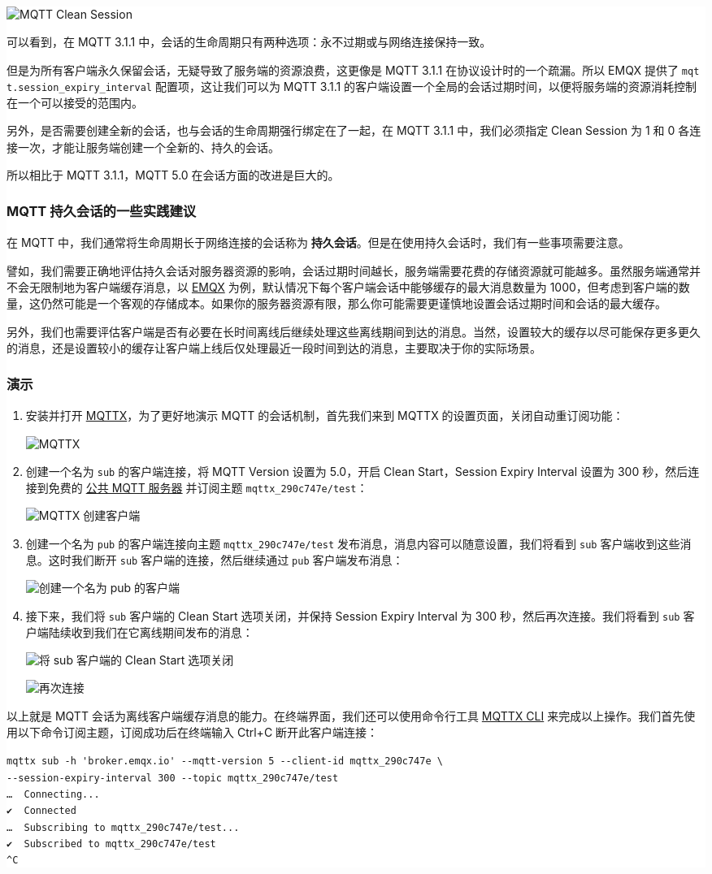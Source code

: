 ![MQTT Clean Session](https://assets.emqx.com/images/ef56580a559b209bef5c60c2e8e4c435.jpg?imageMogr2/thumbnail/1520x)

可以看到，在 MQTT 3.1.1 中，会话的生命周期只有两种选项：永不过期或与网络连接保持一致。

但是为所有客户端永久保留会话，无疑导致了服务端的资源浪费，这更像是 MQTT 3.1.1 在协议设计时的一个疏漏。所以 EMQX 提供了 `mqtt.session_expiry_interval` 配置项，这让我们可以为 MQTT 3.1.1 的客户端设置一个全局的会话过期时间，以便将服务端的资源消耗控制在一个可以接受的范围内。

另外，是否需要创建全新的会话，也与会话的生命周期强行绑定在了一起，在 MQTT 3.1.1 中，我们必须指定 Clean Session 为 1 和 0 各连接一次，才能让服务端创建一个全新的、持久的会话。

所以相比于 MQTT 3.1.1，MQTT 5.0 在会话方面的改进是巨大的。

### MQTT 持久会话的一些实践建议 <a href="#mqtt-chi-jiu-hui-hua-de-yi-xie-shi-jian-jian-yi" id="mqtt-chi-jiu-hui-hua-de-yi-xie-shi-jian-jian-yi"></a>

在 MQTT 中，我们通常将生命周期长于网络连接的会话称为 **持久会话**。但是在使用持久会话时，我们有一些事项需要注意。

譬如，我们需要正确地评估持久会话对服务器资源的影响，会话过期时间越长，服务端需要花费的存储资源就可能越多。虽然服务端通常并不会无限制地为客户端缓存消息，以 [EMQX](https://www.emqx.io/zh) 为例，默认情况下每个客户端会话中能够缓存的最大消息数量为 1000，但考虑到客户端的数量，这仍然可能是一个客观的存储成本。如果你的服务器资源有限，那么你可能需要更谨慎地设置会话过期时间和会话的最大缓存。

另外，我们也需要评估客户端是否有必要在长时间离线后继续处理这些离线期间到达的消息。当然，设置较大的缓存以尽可能保存更多更久的消息，还是设置较小的缓存让客户端上线后仅处理最近一段时间到达的消息，主要取决于你的实际场景。

### 演示 <a href="#yan-shi" id="yan-shi"></a>

1.  安装并打开 [MQTTX](https://mqttx.app/zh)，为了更好地演示 MQTT 的会话机制，首先我们来到 MQTTX 的设置页面，关闭自动重订阅功能：

    ![MQTTX](https://assets.emqx.com/images/c4468d62187f87ea1948ded7dc9cc6c1.png?imageMogr2/thumbnail/1520x)
2.  创建一个名为 `sub` 的客户端连接，将 MQTT Version 设置为 5.0，开启 Clean Start，Session Expiry Interval 设置为 300 秒，然后连接到免费的 [公共 MQTT 服务器](https://www.emqx.com/zh/mqtt/public-mqtt5-broker) 并订阅主题 `mqttx_290c747e/test`：

    ![MQTTX 创建客户端](https://assets.emqx.com/images/9c71204115d54271f12cad3ca86e4e30.png?imageMogr2/thumbnail/1520x)
3.  创建一个名为 `pub` 的客户端连接向主题 `mqttx_290c747e/test` 发布消息，消息内容可以随意设置，我们将看到 `sub` 客户端收到这些消息。这时我们断开 `sub` 客户端的连接，然后继续通过 `pub` 客户端发布消息：

    ![创建一个名为 pub 的客户端](https://assets.emqx.com/images/2596d8ca90d3d83e3945a6f87cbbc430.png?imageMogr2/thumbnail/1520x)
4.  接下来，我们将 `sub` 客户端的 Clean Start 选项关闭，并保持 Session Expiry Interval 为 300 秒，然后再次连接。我们将看到 `sub` 客户端陆续收到我们在它离线期间发布的消息：

    ![将 sub 客户端的 Clean Start 选项关闭](https://assets.emqx.com/images/c657006df302fdbf952cedeb867a536d.png?imageMogr2/thumbnail/1520x)

    ![再次连接](https://assets.emqx.com/images/63ec97979353b2b2ada1e7fc74e56db4.png?imageMogr2/thumbnail/1520x)

以上就是 MQTT 会话为离线客户端缓存消息的能力。在终端界面，我们还可以使用命令行工具 [MQTTX CLI](https://mqttx.app/zh/cli) 来完成以上操作。我们首先使用以下命令订阅主题，订阅成功后在终端输入 Ctrl+C 断开此客户端连接：

```
mqttx sub -h 'broker.emqx.io' --mqtt-version 5 --client-id mqttx_290c747e \
--session-expiry-interval 300 --topic mqttx_290c747e/test
…  Connecting...
✔  Connected
…  Subscribing to mqttx_290c747e/test...
✔  Subscribed to mqttx_290c747e/test
^C
```
